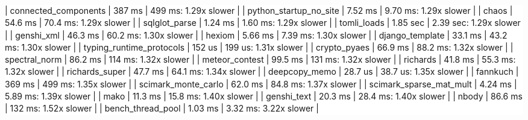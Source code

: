 | connected_components       | 387 ms                                                                                                            | 499 ms: 1.29x slower                                                                                                    |
| python_startup_no_site     | 7.52 ms                                                                                                           | 9.70 ms: 1.29x slower                                                                                                   |
| chaos                      | 54.6 ms                                                                                                           | 70.4 ms: 1.29x slower                                                                                                   |
| sqlglot_parse              | 1.24 ms                                                                                                           | 1.60 ms: 1.29x slower                                                                                                   |
| tomli_loads                | 1.85 sec                                                                                                          | 2.39 sec: 1.29x slower                                                                                                  |
| genshi_xml                 | 46.3 ms                                                                                                           | 60.2 ms: 1.30x slower                                                                                                   |
| hexiom                     | 5.66 ms                                                                                                           | 7.39 ms: 1.30x slower                                                                                                   |
| django_template            | 33.1 ms                                                                                                           | 43.2 ms: 1.30x slower                                                                                                   |
| typing_runtime_protocols   | 152 us                                                                                                            | 199 us: 1.31x slower                                                                                                    |
| crypto_pyaes               | 66.9 ms                                                                                                           | 88.2 ms: 1.32x slower                                                                                                   |
| spectral_norm              | 86.2 ms                                                                                                           | 114 ms: 1.32x slower                                                                                                    |
| meteor_contest             | 99.5 ms                                                                                                           | 131 ms: 1.32x slower                                                                                                    |
| richards                   | 41.8 ms                                                                                                           | 55.3 ms: 1.32x slower                                                                                                   |
| richards_super             | 47.7 ms                                                                                                           | 64.1 ms: 1.34x slower                                                                                                   |
| deepcopy_memo              | 28.7 us                                                                                                           | 38.7 us: 1.35x slower                                                                                                   |
| fannkuch                   | 369 ms                                                                                                            | 499 ms: 1.35x slower                                                                                                    |
| scimark_monte_carlo        | 62.0 ms                                                                                                           | 84.8 ms: 1.37x slower                                                                                                   |
| scimark_sparse_mat_mult    | 4.24 ms                                                                                                           | 5.89 ms: 1.39x slower                                                                                                   |
| mako                       | 11.3 ms                                                                                                           | 15.8 ms: 1.40x slower                                                                                                   |
| genshi_text                | 20.3 ms                                                                                                           | 28.4 ms: 1.40x slower                                                                                                   |
| nbody                      | 86.6 ms                                                                                                           | 132 ms: 1.52x slower                                                                                                    |
| bench_thread_pool          | 1.03 ms                                                                                                           | 3.32 ms: 3.22x slower                                                                                                   |